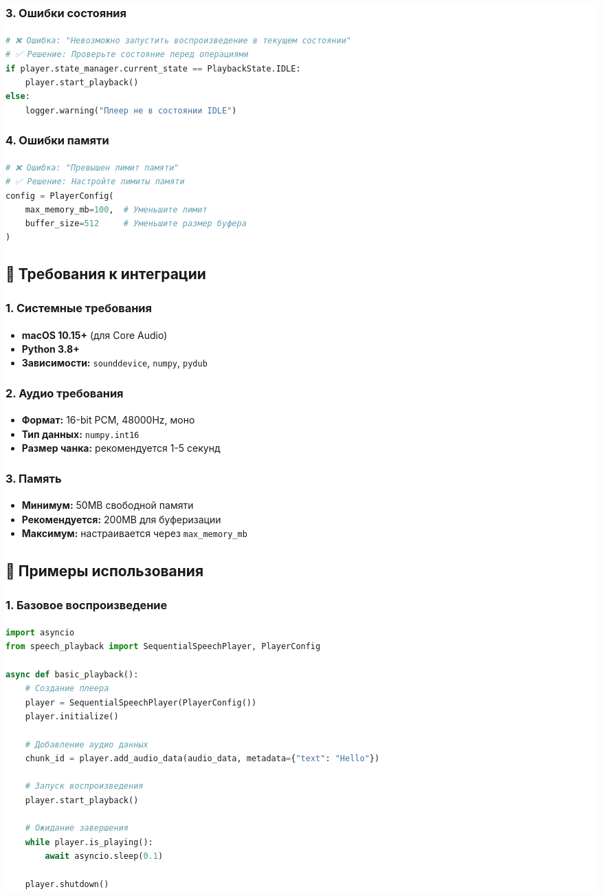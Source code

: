 ### 3. Ошибки состояния
```python
# ❌ Ошибка: "Невозможно запустить воспроизведение в текущем состоянии"
# ✅ Решение: Проверьте состояние перед операциями
if player.state_manager.current_state == PlaybackState.IDLE:
    player.start_playback()
else:
    logger.warning("Плеер не в состоянии IDLE")
```

### 4. Ошибки памяти
```python
# ❌ Ошибка: "Превышен лимит памяти"
# ✅ Решение: Настройте лимиты памяти
config = PlayerConfig(
    max_memory_mb=100,  # Уменьшите лимит
    buffer_size=512     # Уменьшите размер буфера
)
```

## 🔧 Требования к интеграции

### 1. Системные требования
- **macOS 10.15+** (для Core Audio)
- **Python 3.8+**
- **Зависимости:** `sounddevice`, `numpy`, `pydub`

### 2. Аудио требования
- **Формат:** 16-bit PCM, 48000Hz, моно
- **Тип данных:** `numpy.int16`
- **Размер чанка:** рекомендуется 1-5 секунд

### 3. Память
- **Минимум:** 50MB свободной памяти
- **Рекомендуется:** 200MB для буферизации
- **Максимум:** настраивается через `max_memory_mb`

## 🚀 Примеры использования

### 1. Базовое воспроизведение
```python
import asyncio
from speech_playback import SequentialSpeechPlayer, PlayerConfig

async def basic_playback():
    # Создание плеера
    player = SequentialSpeechPlayer(PlayerConfig())
    player.initialize()
    
    # Добавление аудио данных
    chunk_id = player.add_audio_data(audio_data, metadata={"text": "Hello"})
    
    # Запуск воспроизведения
    player.start_playback()
    
    # Ожидание завершения
    while player.is_playing():
        await asyncio.sleep(0.1)
    
    player.shutdown()
```
